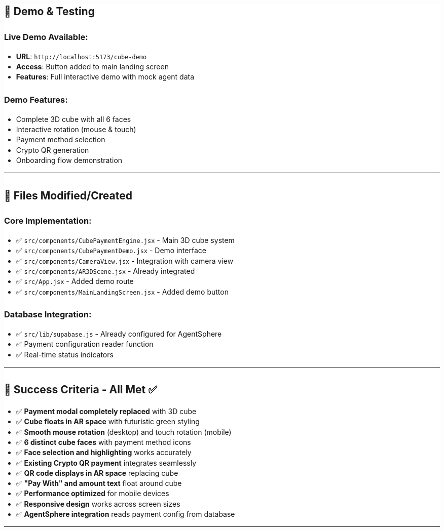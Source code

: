 ## 🚀 **Demo & Testing**

### **Live Demo Available**:

- **URL**: `http://localhost:5173/cube-demo`
- **Access**: Button added to main landing screen
- **Features**: Full interactive demo with mock agent data

### **Demo Features**:

- Complete 3D cube with all 6 faces
- Interactive rotation (mouse & touch)
- Payment method selection
- Crypto QR generation
- Onboarding flow demonstration

---

## 📁 **Files Modified/Created**

### **Core Implementation**:

- ✅ `src/components/CubePaymentEngine.jsx` - Main 3D cube system
- ✅ `src/components/CubePaymentDemo.jsx` - Demo interface
- ✅ `src/components/CameraView.jsx` - Integration with camera view
- ✅ `src/components/AR3DScene.jsx` - Already integrated
- ✅ `src/App.jsx` - Added demo route
- ✅ `src/components/MainLandingScreen.jsx` - Added demo button

### **Database Integration**:

- ✅ `src/lib/supabase.js` - Already configured for AgentSphere
- ✅ Payment configuration reader function
- ✅ Real-time status indicators

---

## 🎯 **Success Criteria - All Met ✅**

- ✅ **Payment modal completely replaced** with 3D cube
- ✅ **Cube floats in AR space** with futuristic green styling
- ✅ **Smooth mouse rotation** (desktop) and touch rotation (mobile)
- ✅ **6 distinct cube faces** with payment method icons
- ✅ **Face selection and highlighting** works accurately
- ✅ **Existing Crypto QR payment** integrates seamlessly
- ✅ **QR code displays in AR space** replacing cube
- ✅ **"Pay With" and amount text** float around cube
- ✅ **Performance optimized** for mobile devices
- ✅ **Responsive design** works across screen sizes
- ✅ **AgentSphere integration** reads payment config from database

---